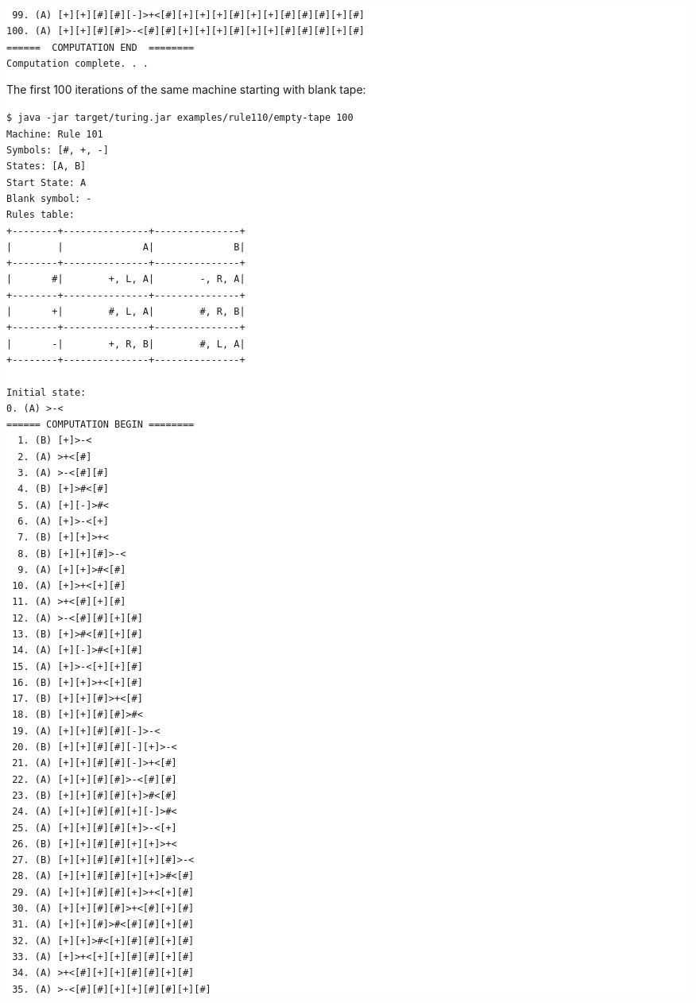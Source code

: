 	 99. (A) [+][+][#][#][-]>+<[#][+][+][+][#][+][+][#][#][#][+][#]
	100. (A) [+][+][#][#]>-<[#][#][+][+][+][#][+][+][#][#][#][+][#]
	======  COMPUTATION END  ========
	Computation complete. . .


The first 100 iterations of the same machine starting with blank tape:
	
	$ java -jar target/turing.jar examples/rule110/empty-tape 100
	Machine: Rule 101
	Symbols: [#, +, -]
	States: [A, B]
	Start State: A
	Blank symbol: -
	Rules table:
	+--------+---------------+---------------+
	|        |              A|              B|
	+--------+---------------+---------------+
	|       #|        +, L, A|        -, R, A|
	+--------+---------------+---------------+
	|       +|        #, L, A|        #, R, B|
	+--------+---------------+---------------+
	|       -|        +, R, B|        #, L, A|
	+--------+---------------+---------------+
	
	Initial state: 
	0. (A) >-<
	====== COMPUTATION BEGIN ========
	  1. (B) [+]>-<
	  2. (A) >+<[#]
	  3. (A) >-<[#][#]
	  4. (B) [+]>#<[#]
	  5. (A) [+][-]>#<
	  6. (A) [+]>-<[+]
	  7. (B) [+][+]>+<
	  8. (B) [+][+][#]>-<
	  9. (A) [+][+]>#<[#]
	 10. (A) [+]>+<[+][#]
	 11. (A) >+<[#][+][#]
	 12. (A) >-<[#][#][+][#]
	 13. (B) [+]>#<[#][+][#]
	 14. (A) [+][-]>#<[+][#]
	 15. (A) [+]>-<[+][+][#]
	 16. (B) [+][+]>+<[+][#]
	 17. (B) [+][+][#]>+<[#]
	 18. (B) [+][+][#][#]>#<
	 19. (A) [+][+][#][#][-]>-<
	 20. (B) [+][+][#][#][-][+]>-<
	 21. (A) [+][+][#][#][-]>+<[#]
	 22. (A) [+][+][#][#]>-<[#][#]
	 23. (B) [+][+][#][#][+]>#<[#]
	 24. (A) [+][+][#][#][+][-]>#<
	 25. (A) [+][+][#][#][+]>-<[+]
	 26. (B) [+][+][#][#][+][+]>+<
	 27. (B) [+][+][#][#][+][+][#]>-<
	 28. (A) [+][+][#][#][+][+]>#<[#]
	 29. (A) [+][+][#][#][+]>+<[+][#]
	 30. (A) [+][+][#][#]>+<[#][+][#]
	 31. (A) [+][+][#]>#<[#][#][+][#]
	 32. (A) [+][+]>#<[+][#][#][+][#]
	 33. (A) [+]>+<[+][+][#][#][+][#]
	 34. (A) >+<[#][+][+][#][#][+][#]
	 35. (A) >-<[#][#][+][+][#][#][+][#]